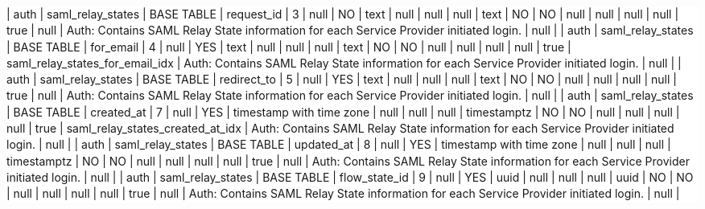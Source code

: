 | auth         | saml_relay_states          | BASE TABLE | request_id                  | 3                | null                                            | NO          | text                        | null                     | null              | null          | text                  | NO             | NO             | null                 | null                   | null                | null                                        | true        | null                                                                                                                                                          | Auth: Contains SAML Relay State information for each Service Provider initiated login.                                      | null                                                                                                                                  |
| auth         | saml_relay_states          | BASE TABLE | for_email                   | 4                | null                                            | YES         | text                        | null                     | null              | null          | text                  | NO             | NO             | null                 | null                   | null                | null                                        | true        | saml_relay_states_for_email_idx                                                                                                                               | Auth: Contains SAML Relay State information for each Service Provider initiated login.                                      | null                                                                                                                                  |
| auth         | saml_relay_states          | BASE TABLE | redirect_to                 | 5                | null                                            | YES         | text                        | null                     | null              | null          | text                  | NO             | NO             | null                 | null                   | null                | null                                        | true        | null                                                                                                                                                          | Auth: Contains SAML Relay State information for each Service Provider initiated login.                                      | null                                                                                                                                  |
| auth         | saml_relay_states          | BASE TABLE | created_at                  | 7                | null                                            | YES         | timestamp with time zone    | null                     | null              | null          | timestamptz           | NO             | NO             | null                 | null                   | null                | null                                        | true        | saml_relay_states_created_at_idx                                                                                                                              | Auth: Contains SAML Relay State information for each Service Provider initiated login.                                      | null                                                                                                                                  |
| auth         | saml_relay_states          | BASE TABLE | updated_at                  | 8                | null                                            | YES         | timestamp with time zone    | null                     | null              | null          | timestamptz           | NO             | NO             | null                 | null                   | null                | null                                        | true        | null                                                                                                                                                          | Auth: Contains SAML Relay State information for each Service Provider initiated login.                                      | null                                                                                                                                  |
| auth         | saml_relay_states          | BASE TABLE | flow_state_id               | 9                | null                                            | YES         | uuid                        | null                     | null              | null          | uuid                  | NO             | NO             | null                 | null                   | null                | null                                        | true        | null                                                                                                                                                          | Auth: Contains SAML Relay State information for each Service Provider initiated login.                                      | null                                                                                                                                  |
